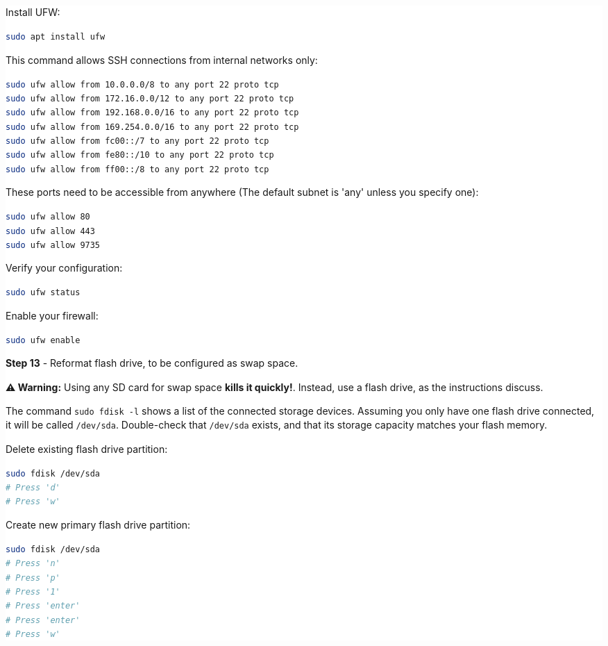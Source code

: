 Install UFW:

```bash
sudo apt install ufw
```

This command allows SSH connections from internal networks only:

```bash
sudo ufw allow from 10.0.0.0/8 to any port 22 proto tcp
sudo ufw allow from 172.16.0.0/12 to any port 22 proto tcp
sudo ufw allow from 192.168.0.0/16 to any port 22 proto tcp
sudo ufw allow from 169.254.0.0/16 to any port 22 proto tcp
sudo ufw allow from fc00::/7 to any port 22 proto tcp
sudo ufw allow from fe80::/10 to any port 22 proto tcp
sudo ufw allow from ff00::/8 to any port 22 proto tcp
```

These ports need to be accessible from anywhere (The default subnet is 'any' unless you specify one):

```bash
sudo ufw allow 80
sudo ufw allow 443
sudo ufw allow 9735
```

Verify your configuration:

```bash
sudo ufw status
```

Enable your firewall:

```bash
sudo ufw enable
```

**Step 13** - Reformat flash drive, to be configured as swap space.

**⚠️ Warning:** Using any SD card for swap space **kills it quickly!**. Instead, use a flash drive, as the instructions discuss.

The command `sudo fdisk -l` shows a list of the connected storage devices. Assuming you only have one flash drive connected, it will be
called `/dev/sda`. Double-check that `/dev/sda` exists, and that its storage capacity matches your flash memory.

Delete existing flash drive partition:

```bash
sudo fdisk /dev/sda
# Press 'd'
# Press 'w'
```

Create new primary flash drive partition:

```bash
sudo fdisk /dev/sda
# Press 'n'
# Press 'p'
# Press '1'
# Press 'enter'
# Press 'enter'
# Press 'w'
```

